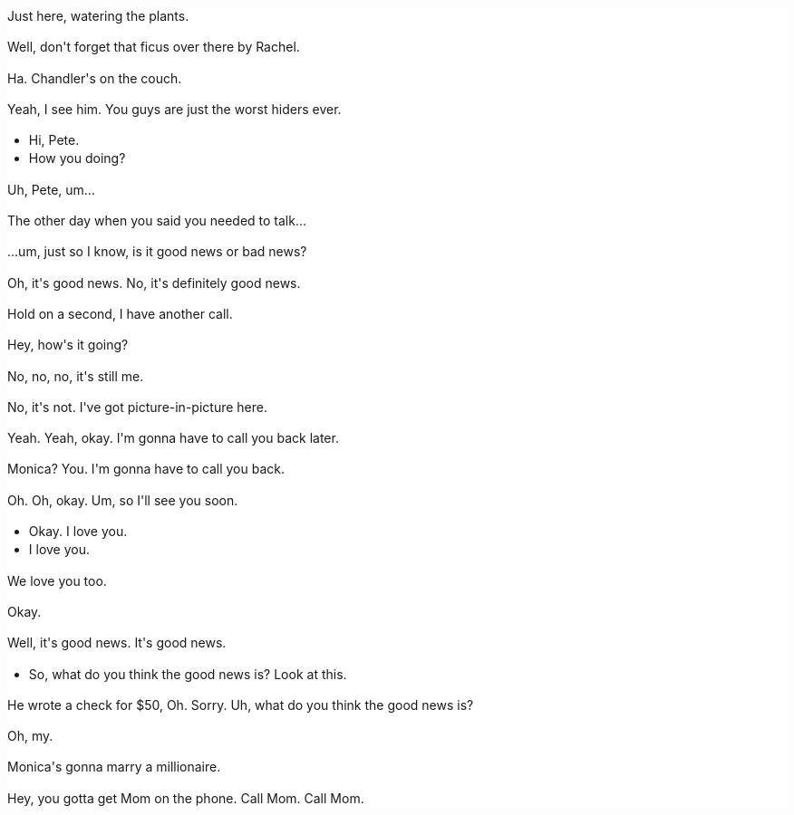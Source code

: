 Just here, watering the plants.

Well, don't forget that ficus
over there by Rachel.

Ha. Chandler's on the couch.

Yeah, I see him. You guys
are just the worst hiders ever.

- Hi, Pete.
- How you doing?

Uh, Pete, um...

The other day when you said
you needed to talk...

...um, just so I know,
is it good news or bad news?

Oh, it's good news.
No, it's definitely good news.

Hold on a second, I have another call.

Hey, how's it going?

No, no, no, it's still me.

No, it's not.
I've got picture-in-picture here.

Yeah. Yeah, okay.
I'm gonna have to call you back later.

Monica? You.
I'm gonna have to call you back.

Oh. Oh, okay. Um, so I'll see you soon.

- Okay. I love you.
- I love you.

We love you too.

Okay.

Well, it's good news. It's good news.

- So, what do you think the good news is?
Look at this.

He wrote a check for $50,
Oh. Sorry. Uh, what do you think
the good news is?

Oh, my.

Monica's gonna marry a millionaire.

Hey, you gotta get Mom on the phone.
Call Mom. Call Mom.
